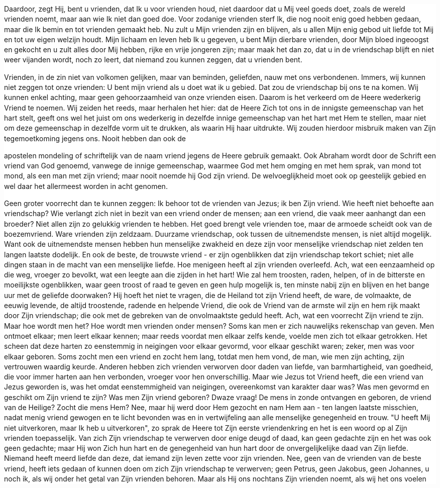 Daardoor, zegt Hij, bent u vrienden, dat Ik u voor vrienden houd, niet daardoor dat u Mij veel goeds doet, zoals de wereld vrienden noemt, maar aan wie Ik niet dan goed doe. Voor zodanige vrienden sterf Ik, die nog nooit enig goed hebben gedaan, maar die Ik bemin en tot vrienden gemaakt heb. Nu zult u Mijn vrienden zijn en blijven, als u allen Mijn enig gebod uit liefde tot Mij en tot uw eigen welzijn houdt. Mijn lichaam en leven heb Ik u gegeven, u bent Mijn dierbare vrienden, door Mijn bloed ingeoogst en gekocht en u zult alles door Mij hebben, rijke en vrije jongeren zijn; maar maak het dan zo, dat u in de vriendschap blijft en niet weer vijanden wordt, noch zo leert, dat niemand zou kunnen zeggen, dat u vrienden bent.

Vrienden, in de zin niet van volkomen gelijken, maar van beminden, geliefden, nauw met ons verbondenen. Immers, wij kunnen niet zeggen tot onze vrienden: U bent mijn vriend als u doet wat ik u gebied. Dat zou de vriendschap bij ons te na komen. Wij kunnen enkel achting, maar geen gehoorzaamheid van onze vrienden eisen. Daarom is het verkeerd om de Heere wederkerig Vriend te noemen. Wij zeiden het reeds, maar herhalen het hier: dat de Heere Zich tot ons in de innigste gemeenschap van het hart stelt, geeft ons wel het juist om ons wederkerig in dezelfde innige gemeenschap van het hart met Hem te stellen, maar niet om deze gemeenschap in dezelfde vorm uit te drukken, als waarin Hij haar uitdrukte. Wij zouden hierdoor misbruik maken van Zijn tegemoetkoming jegens ons. Nooit hebben dan ook de

apostelen mondeling of schriftelijk van de naam vriend jegens de Heere gebruik gemaakt. Ook Abraham wordt door de Schrift een vriend van God genoemd, vanwege de innige gemeenschap, waarmee God met hem omging en met hem sprak, van mond tot mond, als een man met zijn vriend; maar nooit noemde hij God zijn vriend. De welvoeglijkheid moet ook op geestelijk gebied en wel daar het allermeest worden in acht genomen.

Geen groter voorrecht dan te kunnen zeggen: Ik behoor tot de vrienden van Jezus; ik ben Zijn vriend. Wie heeft niet behoefte aan vriendschap? Wie verlangt zich niet in bezit van een vriend onder de mensen; aan een vriend, die vaak meer aanhangt dan een broeder? Niet allen zijn zo gelukkig vrienden te hebben. Het goed brengt vele vrienden toe, maar de armoede scheidt ook van de boezemvriend. Ware vrienden zijn zeldzaam. Duurzame vriendschap, ook tussen de uitnemendste mensen, is niet altijd mogelijk. Want ook de uitnemendste mensen hebben hun menselijke zwakheid en deze zijn voor menselijke vriendschap niet zelden ten langen laatste dodelijk. En ook de beste, de trouwste vriend - er zijn ogenblikken dat zijn vriendschap tekort schiet; niet alle dingen staan in de macht van een menselijke liefde. Hoe menigeen heeft al zijn vrienden overleefd. Ach, wat een eenzaamheid op die weg, vroeger zo bevolkt, wat een leegte aan die zijden in het hart! Wie zal hem troosten, raden, helpen, of in de bitterste en moeilijkste ogenblikken, waar geen troost of raad te geven en geen hulp mogelijk is, ten minste nabij zijn en blijven en het bange uur met de geliefde doorwaken? Hij hoeft het niet te vragen, die de Heiland tot zijn Vriend heeft, de ware, de volmaakte, de eeuwig levende, de altijd troostende, radende en helpende Vriend, die ook de Vriend van de armste wil zijn en hem rijk maakt door Zijn vriendschap; die ook met de gebreken van de onvolmaaktste geduld heeft. Ach, wat een voorrecht Zijn vriend te zijn. Maar hoe wordt men het? Hoe wordt men vrienden onder mensen? Soms kan men er zich nauwelijks rekenschap van geven. Men ontmoet elkaar; men leert elkaar kennen; maar reeds voordat men elkaar zelfs kende, voelde men zich tot elkaar getrokken. Het scheen dat deze harten zo eenstemmig in neigingen voor elkaar gevormd, voor elkaar geschikt waren; zeker, men was voor elkaar geboren. Soms zocht men een vriend en zocht hem lang, totdat men hem vond, de man, wie men zijn achting, zijn vertrouwen waardig keurde. Anderen hebben zich vrienden verworven door daden van liefde, van barmhartigheid, van goedheid, die voor immer harten aan hen verbonden, vroeger voor hen onverschillig. Maar wie Jezus tot Vriend heeft, die een vriend van Jezus geworden is, was het omdat eenstemmigheid van neigingen, overeenkomst van karakter daar was? Was men gevormd en geschikt om Zijn vriend te zijn? Was men Zijn vriend geboren? Dwaze vraag! De mens in zonde ontvangen en geboren, de vriend van de Heilige? Zocht die mens Hem? Nee, maar hij werd door Hem gezocht en nam Hem aan - ten langen laatste misschien, nadat menig vriend gewogen en te licht bevonden was en in vertwijfeling aan alle menselijke genegenheid en trouw. "U heeft Mij niet uitverkoren, maar Ik heb u uitverkoren", zo sprak de Heere tot Zijn eerste vriendenkring en het is een woord op al Zijn vrienden toepasselijk. Van zich Zijn vriendschap te verwerven door enige deugd of daad, kan geen gedachte zijn en het was ook geen gedachte; maar Hij won Zich hun hart en de genegenheid van hun hart door de onvergelijkelijke daad van Zijn liefde. Niemand heeft meerd liefde dan deze, dat iemand zijn leven zette voor zijn vrienden. Nee, geen van de vrienden van de beste vriend, heeft iets gedaan of kunnen doen om zich Zijn vriendschap te verwerven; geen Petrus, geen Jakobus, geen Johannes, u noch ik, als wij onder het getal van Zijn vrienden behoren. Maar als Hij ons nochtans Zijn vrienden noemt, als wij het ons voelen
